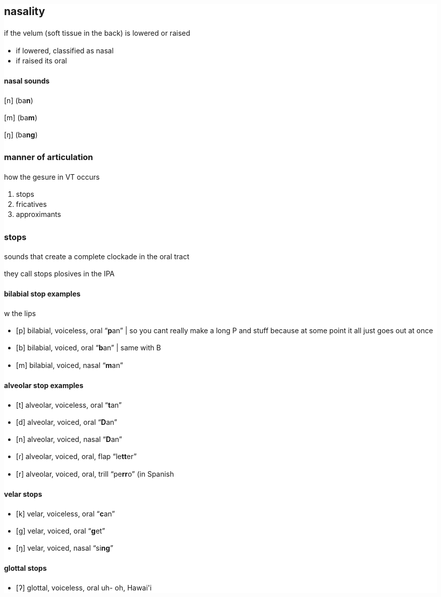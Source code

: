 ## nasality
if the velum (soft tissue in the back) is lowered or raised

- if lowered, classified as nasal
- if raised its oral

#### __nasal sounds__

[n] (ba**n**)

[m] (ba**m**) 

[ŋ] (ba**ng**)

### manner of articulation

how the gesure in VT occurs 
1. stops
2. fricatives
3. approximants

### stops 
sounds that create a complete clockade in the oral tract

they call stops plosives in the IPA

#### __bilabial stop examples__ 

w the lips 

- [p] bilabial, voiceless, oral “**p**an” | so you cant really make a long P and stuff because at some point it all just goes out at once

- [b] bilabial, voiced, oral “**b**an” | same with B 

- [m] bilabial, voiced, nasal “**m**an” 

#### __alveolar stop examples__ 

- [t] alveolar, voiceless, oral “**t**an”

- [d] alveolar, voiced, oral “**D**an”

- [n] alveolar, voiced, nasal “**D**an”

- [ɾ] alveolar, voiced, oral, flap “le**tt**er”

- [r] alveolar, voiced, oral, trill “pe**rr**o” (in Spanish

#### __velar stops__

- [k] velar, voiceless, oral “**c**an”

- [ɡ] velar, voiced, oral “**g**et”

- [ŋ] velar, voiced, nasal “si**ng**”

#### __glottal stops__
- [ʔ] glottal, voiceless, oral uh- oh, Hawai'i
